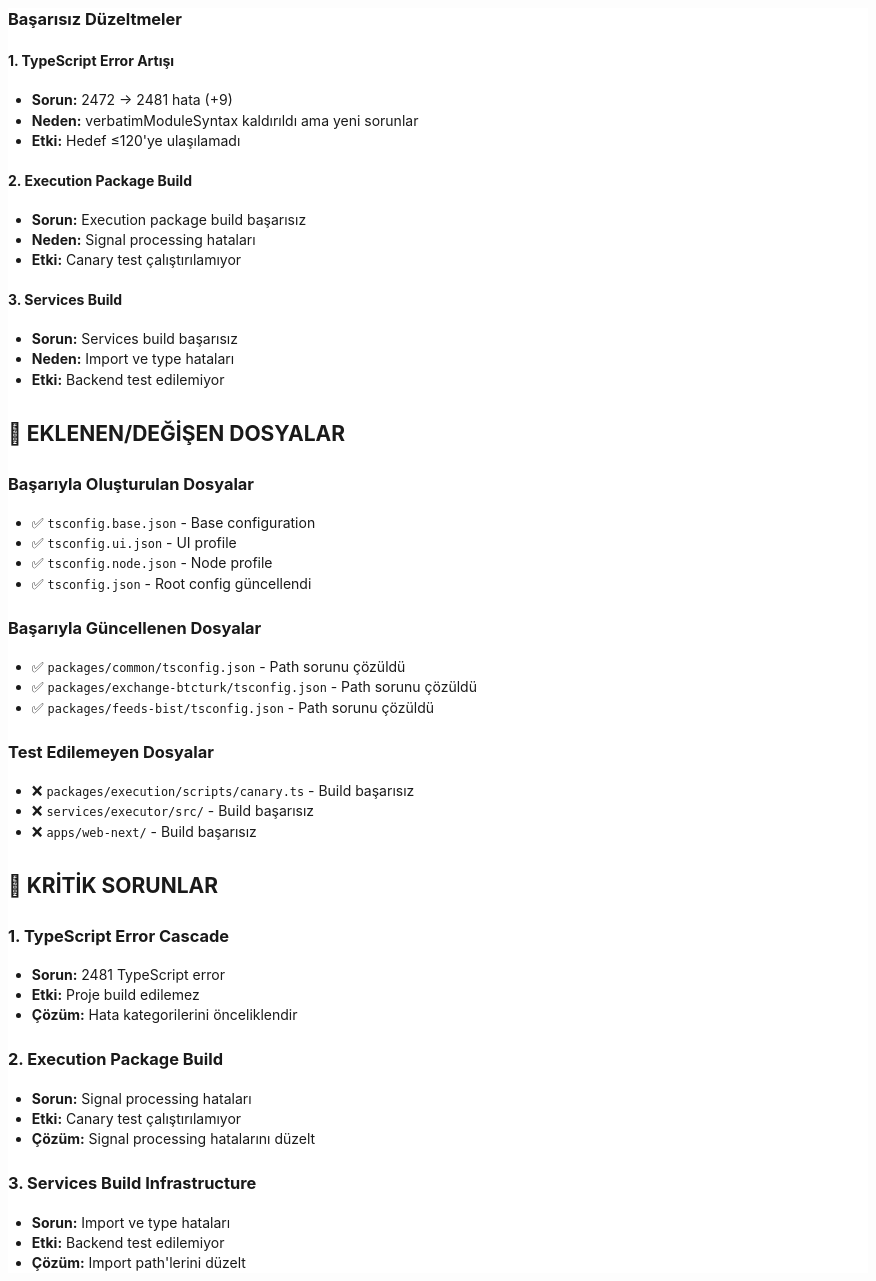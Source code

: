 ### Başarısız Düzeltmeler

#### 1. TypeScript Error Artışı
- **Sorun:** 2472 → 2481 hata (+9)
- **Neden:** verbatimModuleSyntax kaldırıldı ama yeni sorunlar
- **Etki:** Hedef ≤120'ye ulaşılamadı

#### 2. Execution Package Build
- **Sorun:** Execution package build başarısız
- **Neden:** Signal processing hataları
- **Etki:** Canary test çalıştırılamıyor

#### 3. Services Build
- **Sorun:** Services build başarısız
- **Neden:** Import ve type hataları
- **Etki:** Backend test edilemiyor

## 📁 EKLENEN/DEĞİŞEN DOSYALAR

### Başarıyla Oluşturulan Dosyalar
- ✅ `tsconfig.base.json` - Base configuration
- ✅ `tsconfig.ui.json` - UI profile
- ✅ `tsconfig.node.json` - Node profile
- ✅ `tsconfig.json` - Root config güncellendi

### Başarıyla Güncellenen Dosyalar
- ✅ `packages/common/tsconfig.json` - Path sorunu çözüldü
- ✅ `packages/exchange-btcturk/tsconfig.json` - Path sorunu çözüldü
- ✅ `packages/feeds-bist/tsconfig.json` - Path sorunu çözüldü

### Test Edilemeyen Dosyalar
- ❌ `packages/execution/scripts/canary.ts` - Build başarısız
- ❌ `services/executor/src/` - Build başarısız
- ❌ `apps/web-next/` - Build başarısız

## 🚨 KRİTİK SORUNLAR

### 1. TypeScript Error Cascade
- **Sorun:** 2481 TypeScript error
- **Etki:** Proje build edilemez
- **Çözüm:** Hata kategorilerini önceliklendir

### 2. Execution Package Build
- **Sorun:** Signal processing hataları
- **Etki:** Canary test çalıştırılamıyor
- **Çözüm:** Signal processing hatalarını düzelt

### 3. Services Build Infrastructure
- **Sorun:** Import ve type hataları
- **Etki:** Backend test edilemiyor
- **Çözüm:** Import path'lerini düzelt

